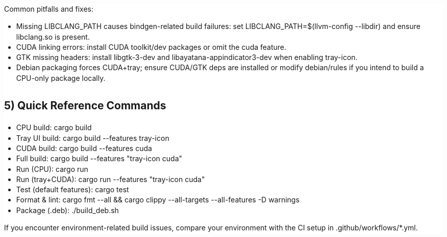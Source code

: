 Common pitfalls and fixes:
- Missing LIBCLANG_PATH causes bindgen-related build failures: set LIBCLANG_PATH=$(llvm-config --libdir) and ensure libclang.so is present.
- CUDA linking errors: install CUDA toolkit/dev packages or omit the cuda feature.
- GTK missing headers: install libgtk-3-dev and libayatana-appindicator3-dev when enabling tray-icon.
- Debian packaging forces CUDA+tray; ensure CUDA/GTK deps are installed or modify debian/rules if you intend to build a CPU-only package locally.

## 5) Quick Reference Commands

- CPU build: cargo build
- Tray UI build: cargo build --features tray-icon
- CUDA build: cargo build --features cuda
- Full build: cargo build --features "tray-icon cuda"
- Run (CPU): cargo run
- Run (tray+CUDA): cargo run --features "tray-icon cuda"
- Test (default features): cargo test
- Format & lint: cargo fmt --all && cargo clippy --all-targets --all-features -D warnings
- Package (.deb): ./build_deb.sh

If you encounter environment-related build issues, compare your environment with the CI setup in .github/workflows/*.yml.
